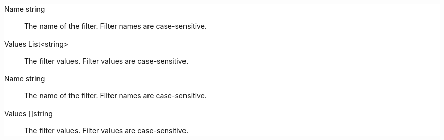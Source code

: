 

<div>
<pulumi-choosable type="language" values="csharp">
<dl class="resources-properties"><dt class="property-required"
            title="Required">
        <span id="name_csharp">
<a data-swiftype-name="resource-property" data-swiftype-type="text" href="#name_csharp" style="color: inherit; text-decoration: inherit;">Name</a>
</span>
        <span class="property-indicator"></span>
        <span class="property-type">string</span>
    </dt>
    <dd><p>The name of the filter. Filter names are case-sensitive.</p>
</dd><dt class="property-required"
            title="Required">
        <span id="values_csharp">
<a data-swiftype-name="resource-property" data-swiftype-type="text" href="#values_csharp" style="color: inherit; text-decoration: inherit;">Values</a>
</span>
        <span class="property-indicator"></span>
        <span class="property-type">List&lt;string&gt;</span>
    </dt>
    <dd><p>The filter values. Filter values are case-sensitive.</p>
</dd></dl>
</pulumi-choosable>
</div>

<div>
<pulumi-choosable type="language" values="go">
<dl class="resources-properties"><dt class="property-required"
            title="Required">
        <span id="name_go">
<a data-swiftype-name="resource-property" data-swiftype-type="text" href="#name_go" style="color: inherit; text-decoration: inherit;">Name</a>
</span>
        <span class="property-indicator"></span>
        <span class="property-type">string</span>
    </dt>
    <dd><p>The name of the filter. Filter names are case-sensitive.</p>
</dd><dt class="property-required"
            title="Required">
        <span id="values_go">
<a data-swiftype-name="resource-property" data-swiftype-type="text" href="#values_go" style="color: inherit; text-decoration: inherit;">Values</a>
</span>
        <span class="property-indicator"></span>
        <span class="property-type">[]string</span>
    </dt>
    <dd><p>The filter values. Filter values are case-sensitive.</p>
</dd></dl>
</pulumi-choosable>
</div>
